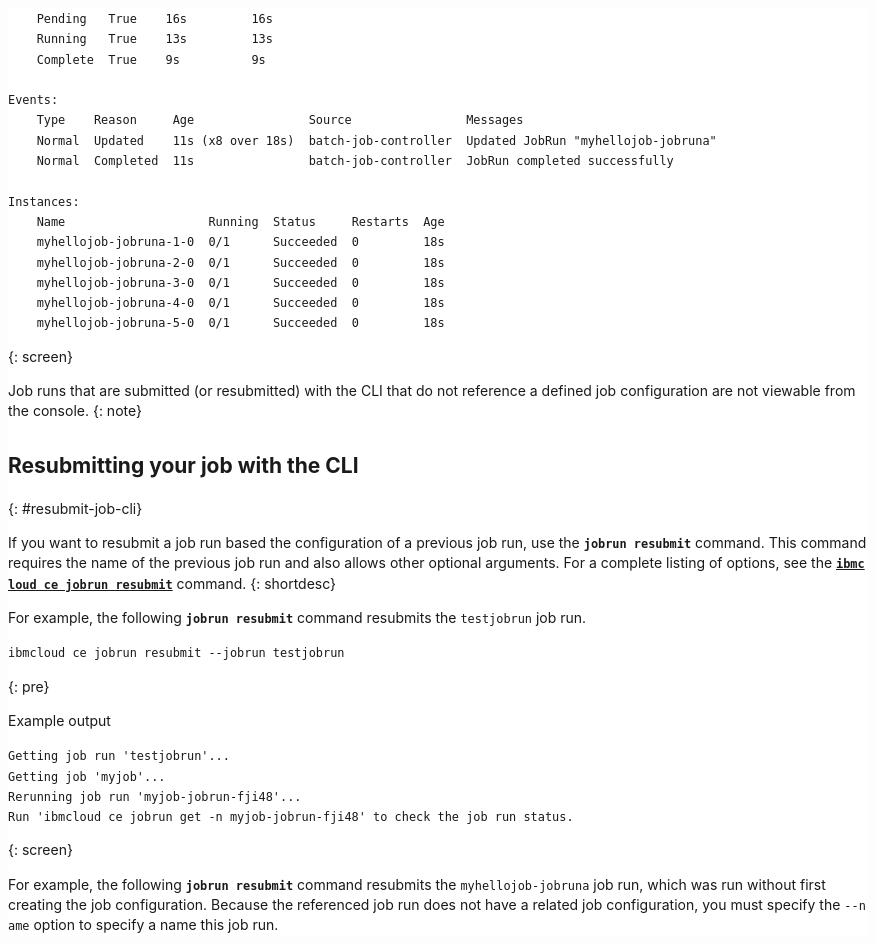 ```txt
    Pending   True    16s         16s
    Running   True    13s         13s
    Complete  True    9s          9s

Events:
    Type    Reason     Age                Source                Messages
    Normal  Updated    11s (x8 over 18s)  batch-job-controller  Updated JobRun "myhellojob-jobruna"
    Normal  Completed  11s                batch-job-controller  JobRun completed successfully

Instances:
    Name                    Running  Status     Restarts  Age
    myhellojob-jobruna-1-0  0/1      Succeeded  0         18s
    myhellojob-jobruna-2-0  0/1      Succeeded  0         18s
    myhellojob-jobruna-3-0  0/1      Succeeded  0         18s
    myhellojob-jobruna-4-0  0/1      Succeeded  0         18s
    myhellojob-jobruna-5-0  0/1      Succeeded  0         18s
```
{: screen}


Job runs that are submitted (or resubmitted) with the CLI that do not reference a defined job configuration are not viewable from the console.
{: note}

## Resubmitting your job with the CLI
{: #resubmit-job-cli}

If you want to resubmit a job run based the configuration of a previous job run, use the **`jobrun resubmit`** command. This command requires the name of the previous job run and also allows other optional arguments. For a complete listing of options, see the [**`ibmcloud ce jobrun resubmit`**](/docs/codeengine?topic=codeengine-cli#cli-jobrun-resubmit) command.
{: shortdesc}

For example, the following **`jobrun resubmit`** command resubmits the `testjobrun` job run.

```txt
ibmcloud ce jobrun resubmit --jobrun testjobrun
```
{: pre}

Example output

```txt
Getting job run 'testjobrun'...
Getting job 'myjob'...
Rerunning job run 'myjob-jobrun-fji48'...
Run 'ibmcloud ce jobrun get -n myjob-jobrun-fji48' to check the job run status.
```
{: screen}

For example, the following **`jobrun resubmit`** command resubmits the `myhellojob-jobruna` job run, which was run without first creating the job configuration. Because the referenced job run does not have a related job configuration, you must specify the `--name` option to specify a name this job run.
